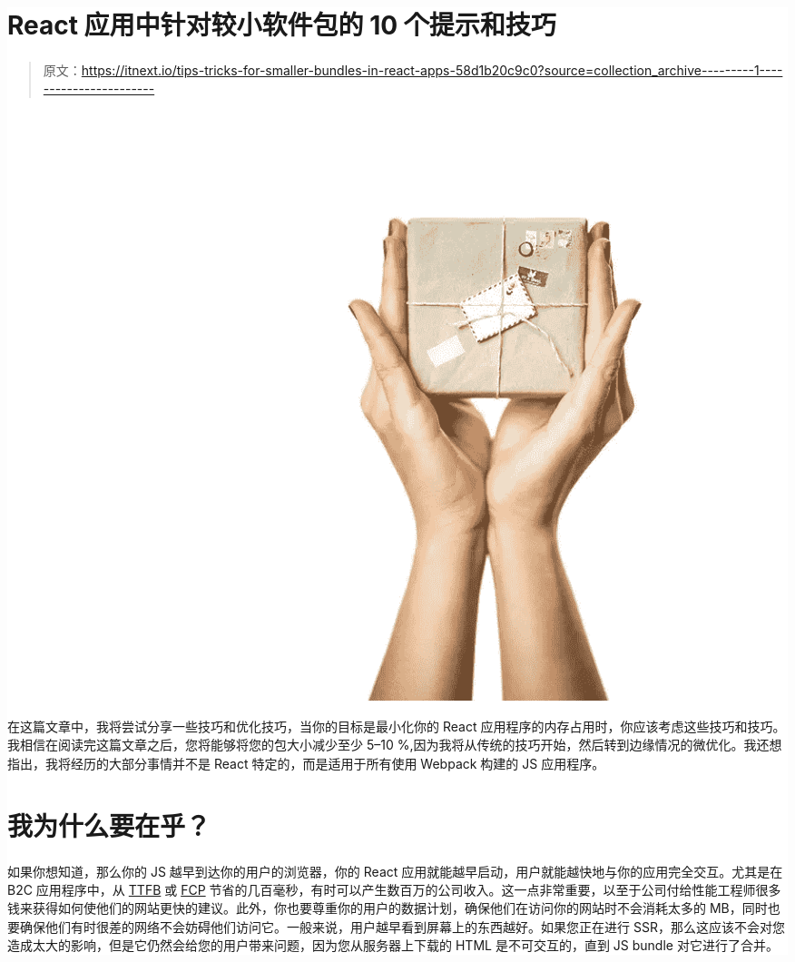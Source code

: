 # React 应用中针对较小软件包的 10 个提示和技巧

> 原文：<https://itnext.io/tips-tricks-for-smaller-bundles-in-react-apps-58d1b20c9c0?source=collection_archive---------1----------------------->

![](img/ae64b378e9328187d5159a83df34892b.png)

在这篇文章中，我将尝试分享一些技巧和优化技巧，当你的目标是最小化你的 React 应用程序的内存占用时，你应该考虑这些技巧和技巧。我相信在阅读完这篇文章之后，您将能够将您的包大小减少至少 5–10 %,因为我将从传统的技巧开始，然后转到边缘情况的微优化。我还想指出，我将经历的大部分事情并不是 React 特定的，而是适用于所有使用 Webpack 构建的 JS 应用程序。

# 我为什么要在乎？

如果你想知道，那么你的 JS 越早到达你的用户的浏览器，你的 React 应用就能越早启动，用户就能越快地与你的应用完全交互。尤其是在 B2C 应用程序中，从 [TTFB](https://en.wikipedia.org/wiki/Time_to_first_byte) 或 [FCP](https://gtmetrix.com/blog/first-contentful-paint-explained/) 节省的几百毫秒，有时可以产生数百万的公司收入。这一点非常重要，以至于公司付给性能工程师很多钱来获得如何使他们的网站更快的建议。此外，你也要尊重你的用户的数据计划，确保他们在访问你的网站时不会消耗太多的 MB，同时也要确保他们有时很差的网络不会妨碍他们访问它。一般来说，用户越早看到屏幕上的东西越好。如果您正在进行 SSR，那么这应该不会对您造成太大的影响，但是它仍然会给您的用户带来问题，因为您从服务器上下载的 HTML 是不可交互的，直到 JS bundle 对它进行了合并。
